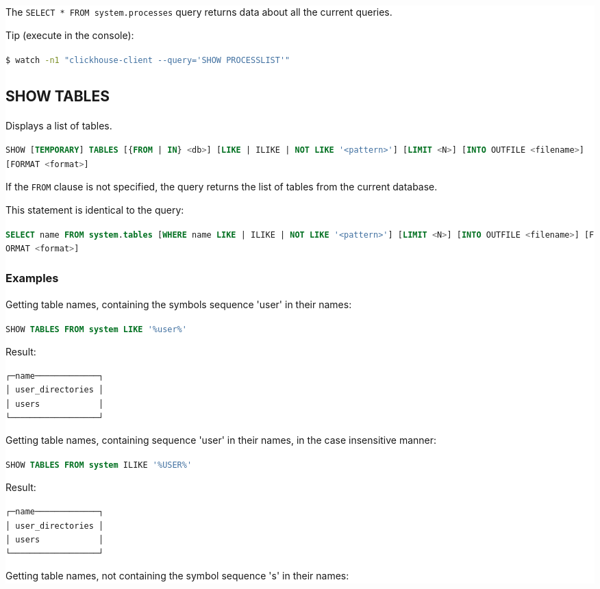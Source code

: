 The `SELECT * FROM system.processes` query returns data about all the current queries.

Tip (execute in the console):

``` bash
$ watch -n1 "clickhouse-client --query='SHOW PROCESSLIST'"
```

## SHOW TABLES

Displays a list of tables.

```sql
SHOW [TEMPORARY] TABLES [{FROM | IN} <db>] [LIKE | ILIKE | NOT LIKE '<pattern>'] [LIMIT <N>] [INTO OUTFILE <filename>] [FORMAT <format>]
```

If the `FROM` clause is not specified, the query returns the list of tables from the current database.

This statement is identical to the query:

```sql
SELECT name FROM system.tables [WHERE name LIKE | ILIKE | NOT LIKE '<pattern>'] [LIMIT <N>] [INTO OUTFILE <filename>] [FORMAT <format>]
```

### Examples

Getting table names, containing the symbols sequence 'user' in their names:

``` sql
SHOW TABLES FROM system LIKE '%user%'
```

Result:

``` text
┌─name─────────────┐
│ user_directories │
│ users            │
└──────────────────┘
```

Getting table names, containing sequence 'user' in their names, in the case insensitive manner:

``` sql
SHOW TABLES FROM system ILIKE '%USER%'
```

Result:

``` text
┌─name─────────────┐
│ user_directories │
│ users            │
└──────────────────┘
```

Getting table names, not containing the symbol sequence 's' in their names:
